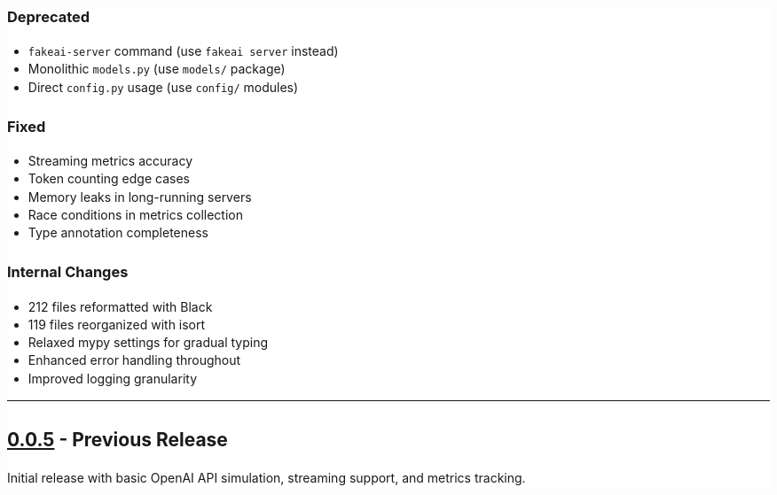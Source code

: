 ### Deprecated
- `fakeai-server` command (use `fakeai server` instead)
- Monolithic `models.py` (use `models/` package)
- Direct `config.py` usage (use `config/` modules)

### Fixed
- Streaming metrics accuracy
- Token counting edge cases
- Memory leaks in long-running servers
- Race conditions in metrics collection
- Type annotation completeness

### Internal Changes
- 212 files reformatted with Black
- 119 files reorganized with isort
- Relaxed mypy settings for gradual typing
- Enhanced error handling throughout
- Improved logging granularity

---

## [0.0.5] - Previous Release

Initial release with basic OpenAI API simulation, streaming support, and metrics tracking.

[3.0.0]: https://github.com/ajcasagrande/fakeai/compare/v0.0.5...v3.0.0
[0.0.5]: https://github.com/ajcasagrande/fakeai/releases/tag/v0.0.5
